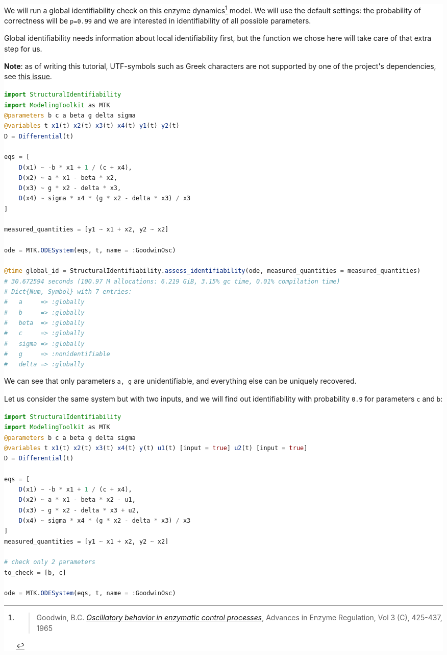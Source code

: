 We will run a global identifiability check on this enzyme dynamics[^3] model. We will use the default settings: the probability of correctness will be `p=0.99` and we are interested in identifiability of all possible parameters.

Global identifiability needs information about local identifiability first, but the function we chose here will take care of that extra step for us.

__Note__: as of writing this tutorial, UTF-symbols such as Greek characters are not supported by one of the project's dependencies, see [this issue](https://github.com/SciML/StructuralIdentifiability.jl/issues/43).

```julia
import StructuralIdentifiability
import ModelingToolkit as MTK
@parameters b c a beta g delta sigma
@variables t x1(t) x2(t) x3(t) x4(t) y1(t) y2(t)
D = Differential(t)

eqs = [
    D(x1) ~ -b * x1 + 1 / (c + x4),
    D(x2) ~ a * x1 - beta * x2,
    D(x3) ~ g * x2 - delta * x3,
    D(x4) ~ sigma * x4 * (g * x2 - delta * x3) / x3
]

measured_quantities = [y1 ~ x1 + x2, y2 ~ x2]

ode = MTK.ODESystem(eqs, t, name = :GoodwinOsc)

@time global_id = StructuralIdentifiability.assess_identifiability(ode, measured_quantities = measured_quantities)
# 30.672594 seconds (100.97 M allocations: 6.219 GiB, 3.15% gc time, 0.01% compilation time)
# Dict{Num, Symbol} with 7 entries:
#   a     => :globally
#   b     => :globally
#   beta  => :globally
#   c     => :globally
#   sigma => :globally
#   g     => :nonidentifiable
#   delta => :globally
```

We can see that only parameters `a, g` are unidentifiable, and everything else can be uniquely recovered.

Let us consider the same system but with two inputs,
and we will find out identifiability with probability `0.9` for parameters `c` and `b`:

```julia
import StructuralIdentifiability
import ModelingToolkit as MTK
@parameters b c a beta g delta sigma
@variables t x1(t) x2(t) x3(t) x4(t) y(t) u1(t) [input = true] u2(t) [input = true]
D = Differential(t)

eqs = [
    D(x1) ~ -b * x1 + 1 / (c + x4),
    D(x2) ~ a * x1 - beta * x2 - u1,
    D(x3) ~ g * x2 - delta * x3 + u2,
    D(x4) ~ sigma * x4 * (g * x2 - delta * x3) / x3
]
measured_quantities = [y1 ~ x1 + x2, y2 ~ x2]

# check only 2 parameters
to_check = [b, c]

ode = MTK.ODESystem(eqs, t, name = :GoodwinOsc)
```

[^1]: > R. Munoz-Tamayo, L. Puillet, J.B. Daniel, D. Sauvant, O. Martin, M. Taghipoor, P. Blavy [*Review: To be or not to be an identifiable model. Is this a relevant question in animal science modelling?*](https://doi.org/10.1017/S1751731117002774), Animal, Vol 12 (4), 701-712, 2018. The model is the ODE system (3) in Supplementary Material 2, initial conditions are assumed to be unknown.
[^2]: > Moate P.J., Boston R.C., Jenkins T.C. and Lean I.J., [*Kinetics of Ruminal Lipolysis of Triacylglycerol and Biohydrogenationof Long-Chain Fatty Acids: New Insights from Old Data*](https://doi.org/10.3168/jds.2007-0398), Journal of Dairy Science 91, 731–742, 2008
[^3]: > Goodwin, B.C. [*Oscillatory behavior in enzymatic control processes*](https://doi.org/10.1016/0065-2571(65)90067-1), Advances in Enzyme Regulation, Vol 3 (C), 425-437, 1965
[^4]: > Dong, R., Goodbrake, C., Harrington, H. A., & Pogudin, G. [*Computing input-output projections of dynamical models with applications to structural identifiability*](https://arxiv.org/pdf/2111.00991). arXiv preprint arXiv:2111.00991.